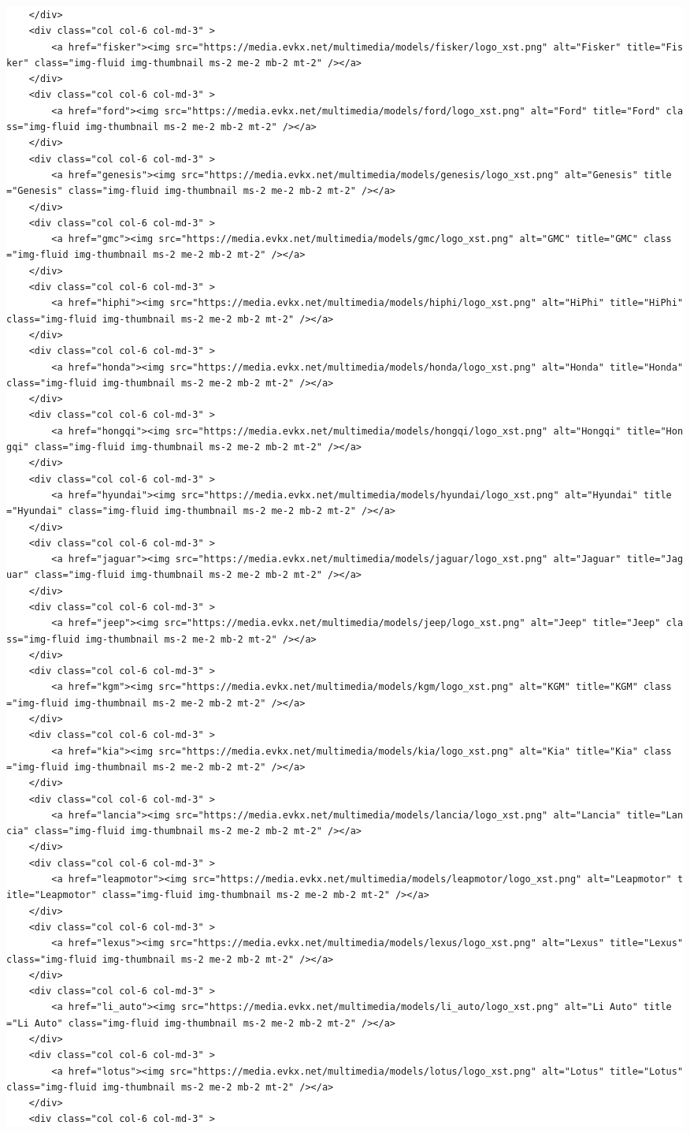 		</div>
		<div class="col col-6 col-md-3" >
			<a href="fisker"><img src="https://media.evkx.net/multimedia/models/fisker/logo_xst.png" alt="Fisker" title="Fisker" class="img-fluid img-thumbnail ms-2 me-2 mb-2 mt-2" /></a>
		</div>
		<div class="col col-6 col-md-3" >
			<a href="ford"><img src="https://media.evkx.net/multimedia/models/ford/logo_xst.png" alt="Ford" title="Ford" class="img-fluid img-thumbnail ms-2 me-2 mb-2 mt-2" /></a>
		</div>
		<div class="col col-6 col-md-3" >
			<a href="genesis"><img src="https://media.evkx.net/multimedia/models/genesis/logo_xst.png" alt="Genesis" title="Genesis" class="img-fluid img-thumbnail ms-2 me-2 mb-2 mt-2" /></a>
		</div>
		<div class="col col-6 col-md-3" >
			<a href="gmc"><img src="https://media.evkx.net/multimedia/models/gmc/logo_xst.png" alt="GMC" title="GMC" class="img-fluid img-thumbnail ms-2 me-2 mb-2 mt-2" /></a>
		</div>
		<div class="col col-6 col-md-3" >
			<a href="hiphi"><img src="https://media.evkx.net/multimedia/models/hiphi/logo_xst.png" alt="HiPhi" title="HiPhi" class="img-fluid img-thumbnail ms-2 me-2 mb-2 mt-2" /></a>
		</div>
		<div class="col col-6 col-md-3" >
			<a href="honda"><img src="https://media.evkx.net/multimedia/models/honda/logo_xst.png" alt="Honda" title="Honda" class="img-fluid img-thumbnail ms-2 me-2 mb-2 mt-2" /></a>
		</div>
		<div class="col col-6 col-md-3" >
			<a href="hongqi"><img src="https://media.evkx.net/multimedia/models/hongqi/logo_xst.png" alt="Hongqi" title="Hongqi" class="img-fluid img-thumbnail ms-2 me-2 mb-2 mt-2" /></a>
		</div>
		<div class="col col-6 col-md-3" >
			<a href="hyundai"><img src="https://media.evkx.net/multimedia/models/hyundai/logo_xst.png" alt="Hyundai" title="Hyundai" class="img-fluid img-thumbnail ms-2 me-2 mb-2 mt-2" /></a>
		</div>
		<div class="col col-6 col-md-3" >
			<a href="jaguar"><img src="https://media.evkx.net/multimedia/models/jaguar/logo_xst.png" alt="Jaguar" title="Jaguar" class="img-fluid img-thumbnail ms-2 me-2 mb-2 mt-2" /></a>
		</div>
		<div class="col col-6 col-md-3" >
			<a href="jeep"><img src="https://media.evkx.net/multimedia/models/jeep/logo_xst.png" alt="Jeep" title="Jeep" class="img-fluid img-thumbnail ms-2 me-2 mb-2 mt-2" /></a>
		</div>
		<div class="col col-6 col-md-3" >
			<a href="kgm"><img src="https://media.evkx.net/multimedia/models/kgm/logo_xst.png" alt="KGM" title="KGM" class="img-fluid img-thumbnail ms-2 me-2 mb-2 mt-2" /></a>
		</div>
		<div class="col col-6 col-md-3" >
			<a href="kia"><img src="https://media.evkx.net/multimedia/models/kia/logo_xst.png" alt="Kia" title="Kia" class="img-fluid img-thumbnail ms-2 me-2 mb-2 mt-2" /></a>
		</div>
		<div class="col col-6 col-md-3" >
			<a href="lancia"><img src="https://media.evkx.net/multimedia/models/lancia/logo_xst.png" alt="Lancia" title="Lancia" class="img-fluid img-thumbnail ms-2 me-2 mb-2 mt-2" /></a>
		</div>
		<div class="col col-6 col-md-3" >
			<a href="leapmotor"><img src="https://media.evkx.net/multimedia/models/leapmotor/logo_xst.png" alt="Leapmotor" title="Leapmotor" class="img-fluid img-thumbnail ms-2 me-2 mb-2 mt-2" /></a>
		</div>
		<div class="col col-6 col-md-3" >
			<a href="lexus"><img src="https://media.evkx.net/multimedia/models/lexus/logo_xst.png" alt="Lexus" title="Lexus" class="img-fluid img-thumbnail ms-2 me-2 mb-2 mt-2" /></a>
		</div>
		<div class="col col-6 col-md-3" >
			<a href="li_auto"><img src="https://media.evkx.net/multimedia/models/li_auto/logo_xst.png" alt="Li Auto" title="Li Auto" class="img-fluid img-thumbnail ms-2 me-2 mb-2 mt-2" /></a>
		</div>
		<div class="col col-6 col-md-3" >
			<a href="lotus"><img src="https://media.evkx.net/multimedia/models/lotus/logo_xst.png" alt="Lotus" title="Lotus" class="img-fluid img-thumbnail ms-2 me-2 mb-2 mt-2" /></a>
		</div>
		<div class="col col-6 col-md-3" >